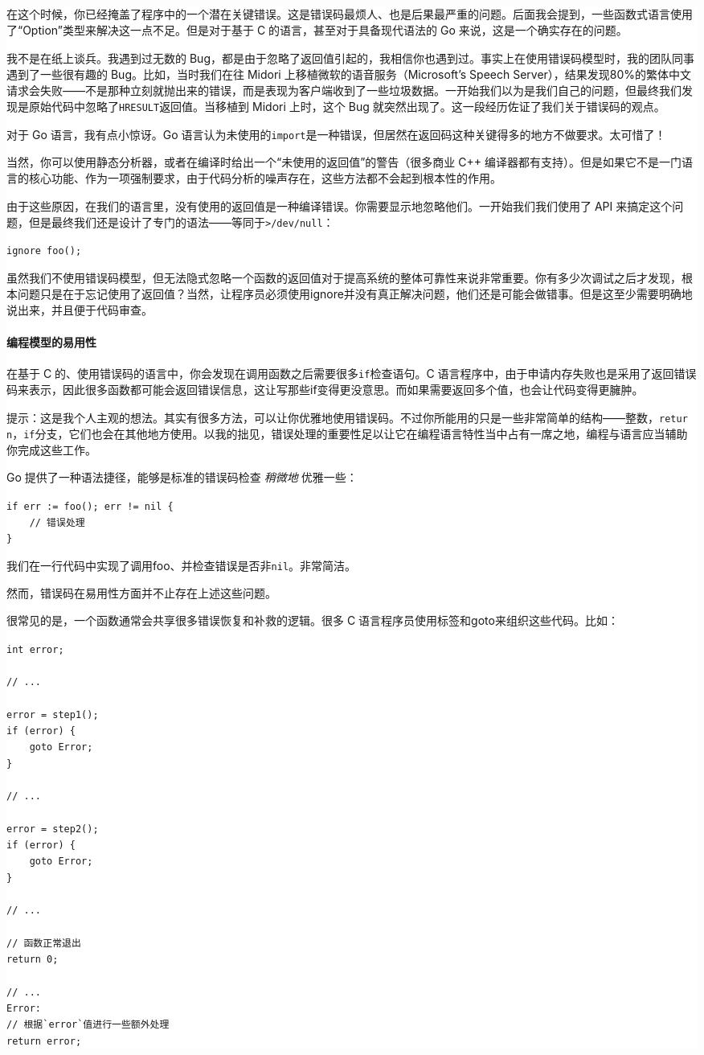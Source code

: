 在这个时候，你已经掩盖了程序中的一个潜在关键错误。这是错误码最烦人、也是后果最严重的问题。后面我会提到，一些函数式语言使用了“Option”类型来解决这一点不足。但是对于基于 C 的语言，甚至对于具备现代语法的 Go 来说，这是一个确实存在的问题。

我不是在纸上谈兵。我遇到过无数的 Bug，都是由于忽略了返回值引起的，我相信你也遇到过。事实上在使用错误码模型时，我的团队同事遇到了一些很有趣的 Bug。比如，当时我们在往 Midori 上移植微软的语音服务（Microsoft’s Speech Server），结果发现80%的繁体中文请求会失败——不是那种立刻就抛出来的错误，而是表现为客户端收到了一些垃圾数据。一开始我们以为是我们自己的问题，但最终我们发现是原始代码中忽略了`HRESULT`返回值。当移植到 Midori 上时，这个 Bug 就突然出现了。这一段经历佐证了我们关于错误码的观点。

对于 Go 语言，我有点小惊讶。Go 语言认为未使用的`import`是一种错误，但居然在返回码这种关键得多的地方不做要求。太可惜了！

当然，你可以使用静态分析器，或者在编译时给出一个“未使用的返回值”的警告（很多商业 C++ 编译器都有支持）。但是如果它不是一门语言的核心功能、作为一项强制要求，由于代码分析的噪声存在，这些方法都不会起到根本性的作用。

由于这些原因，在我们的语言里，没有使用的返回值是一种编译错误。你需要显示地忽略他们。一开始我们我们使用了 API 来搞定这个问题，但是最终我们还是设计了专门的语法——等同于`>/dev/null`：

```
ignore foo();
```

虽然我们不使用错误码模型，但无法隐式忽略一个函数的返回值对于提高系统的整体可靠性来说非常重要。你有多少次调试之后才发现，根本问题只是在于忘记使用了返回值？当然，让程序员必须使用ignore并没有真正解决问题，他们还是可能会做错事。但是这至少需要明确地说出来，并且便于代码审查。

#### 编程模型的易用性

在基于 C 的、使用错误码的语言中，你会发现在调用函数之后需要很多`if`检查语句。C 语言程序中，由于申请内存失败也是采用了返回错误码来表示，因此很多函数都可能会返回错误信息，这让写那些if变得更没意思。而如果需要返回多个值，也会让代码变得更臃肿。

提示：这是我个人主观的想法。其实有很多方法，可以让你优雅地使用错误码。不过你所能用的只是一些非常简单的结构——整数，`return`，`if`分支，它们也会在其他地方使用。以我的拙见，错误处理的重要性足以让它在编程语言特性当中占有一席之地，编程与语言应当辅助你完成这些工作。

Go 提供了一种语法捷径，能够是标准的错误码检查 _稍微地_ 优雅一些：

```
if err := foo(); err != nil {
    // 错误处理
}
```

我们在一行代码中实现了调用foo、并检查错误是否非`nil`。非常简洁。

然而，错误码在易用性方面并不止存在上述这些问题。

很常见的是，一个函数通常会共享很多错误恢复和补救的逻辑。很多 C 语言程序员使用标签和goto来组织这些代码。比如：

```
int error;

// ...

error = step1();
if (error) {
    goto Error;
}

// ...

error = step2();
if (error) {
    goto Error;
}

// ...

// 函数正常退出
return 0;

// ...
Error:
// 根据`error`值进行一些额外处理
return error;
```
